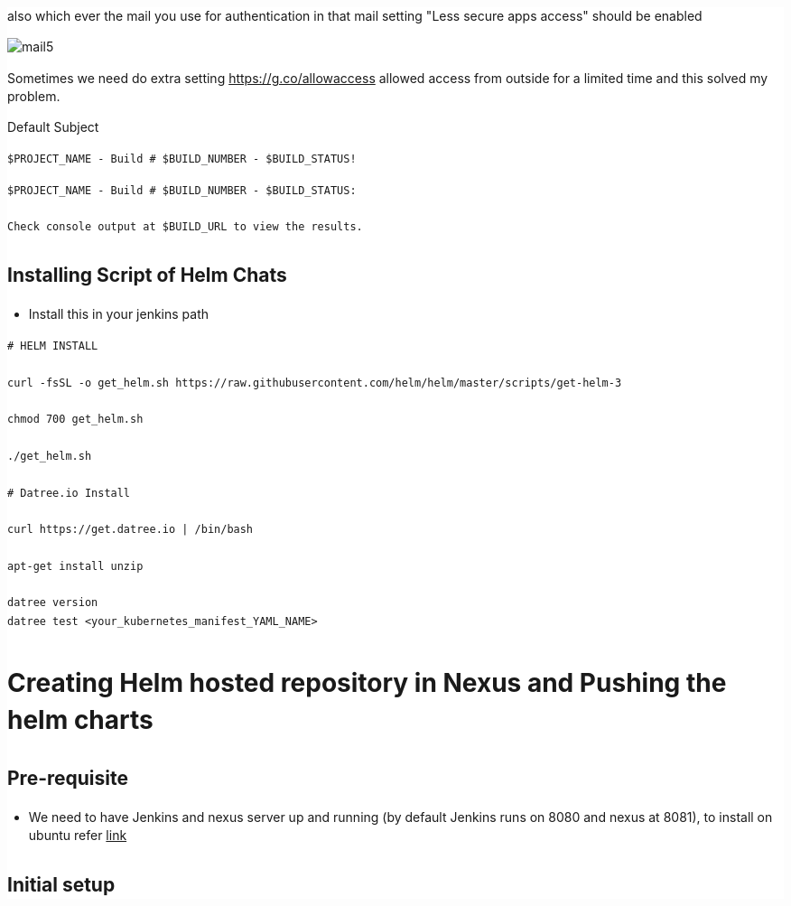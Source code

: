 also which ever the mail you use for authentication in that mail setting "Less secure apps access" should be enabled 

![mail5](https://user-images.githubusercontent.com/29688323/136435833-879ce27a-1212-4398-a319-f4e6b778ebe6.JPG)

Sometimes we need do extra setting https://g.co/allowaccess allowed access from outside for a limited time and this solved my problem. 

Default Subject

```
$PROJECT_NAME - Build # $BUILD_NUMBER - $BUILD_STATUS!
```

```
$PROJECT_NAME - Build # $BUILD_NUMBER - $BUILD_STATUS:

Check console output at $BUILD_URL to view the results.
```

## Installing Script of Helm Chats
- Install this in your jenkins path 

```
# HELM INSTALL 

curl -fsSL -o get_helm.sh https://raw.githubusercontent.com/helm/helm/master/scripts/get-helm-3

chmod 700 get_helm.sh

./get_helm.sh

# Datree.io Install 

curl https://get.datree.io | /bin/bash

apt-get install unzip

datree version
datree test <your_kubernetes_manifest_YAML_NAME>
```

# Creating Helm hosted repository in Nexus and Pushing the helm charts
## Pre-requisite

 - We need to have Jenkins and nexus server up and running (by default Jenkins runs on 8080 and nexus at 8081), to install on ubuntu refer [link](https://github.com/arpan-mondal/My-CheatSheet/blob/main/My_Cheatsheet-main/installtion_guide_ubuntu.md)

## Initial setup 
